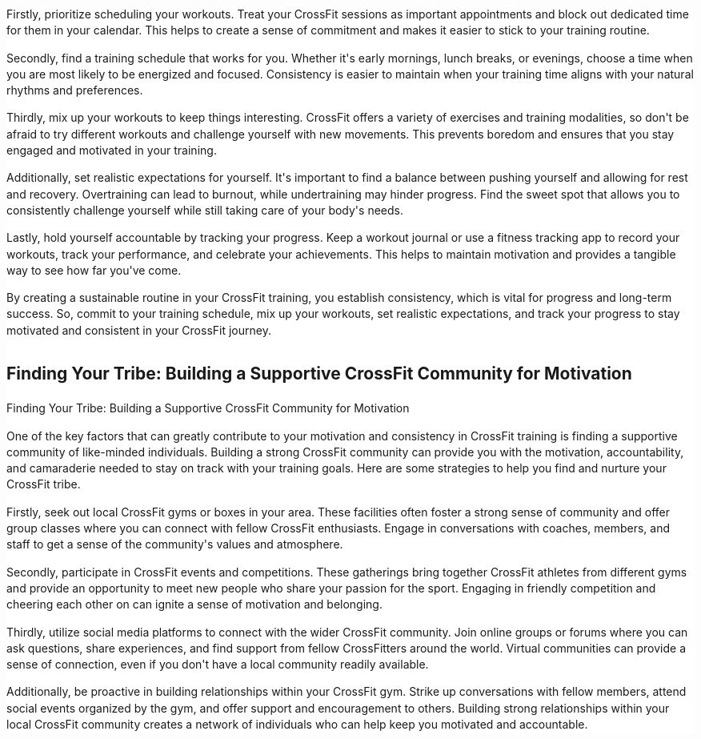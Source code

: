 Firstly, prioritize scheduling your workouts. Treat your CrossFit sessions as important appointments and block out dedicated time for them in your calendar. This helps to create a sense of commitment and makes it easier to stick to your training routine.

Secondly, find a training schedule that works for you. Whether it's early mornings, lunch breaks, or evenings, choose a time when you are most likely to be energized and focused. Consistency is easier to maintain when your training time aligns with your natural rhythms and preferences.

Thirdly, mix up your workouts to keep things interesting. CrossFit offers a variety of exercises and training modalities, so don't be afraid to try different workouts and challenge yourself with new movements. This prevents boredom and ensures that you stay engaged and motivated in your training.

Additionally, set realistic expectations for yourself. It's important to find a balance between pushing yourself and allowing for rest and recovery. Overtraining can lead to burnout, while undertraining may hinder progress. Find the sweet spot that allows you to consistently challenge yourself while still taking care of your body's needs.

Lastly, hold yourself accountable by tracking your progress. Keep a workout journal or use a fitness tracking app to record your workouts, track your performance, and celebrate your achievements. This helps to maintain motivation and provides a tangible way to see how far you've come.

By creating a sustainable routine in your CrossFit training, you establish consistency, which is vital for progress and long-term success. So, commit to your training schedule, mix up your workouts, set realistic expectations, and track your progress to stay motivated and consistent in your CrossFit journey.

## Finding Your Tribe: Building a Supportive CrossFit Community for Motivation

Finding Your Tribe: Building a Supportive CrossFit Community for Motivation

One of the key factors that can greatly contribute to your motivation and consistency in CrossFit training is finding a supportive community of like-minded individuals. Building a strong CrossFit community can provide you with the motivation, accountability, and camaraderie needed to stay on track with your training goals. Here are some strategies to help you find and nurture your CrossFit tribe.

Firstly, seek out local CrossFit gyms or boxes in your area. These facilities often foster a strong sense of community and offer group classes where you can connect with fellow CrossFit enthusiasts. Engage in conversations with coaches, members, and staff to get a sense of the community's values and atmosphere.

Secondly, participate in CrossFit events and competitions. These gatherings bring together CrossFit athletes from different gyms and provide an opportunity to meet new people who share your passion for the sport. Engaging in friendly competition and cheering each other on can ignite a sense of motivation and belonging.

Thirdly, utilize social media platforms to connect with the wider CrossFit community. Join online groups or forums where you can ask questions, share experiences, and find support from fellow CrossFitters around the world. Virtual communities can provide a sense of connection, even if you don't have a local community readily available.

Additionally, be proactive in building relationships within your CrossFit gym. Strike up conversations with fellow members, attend social events organized by the gym, and offer support and encouragement to others. Building strong relationships within your local CrossFit community creates a network of individuals who can help keep you motivated and accountable.
